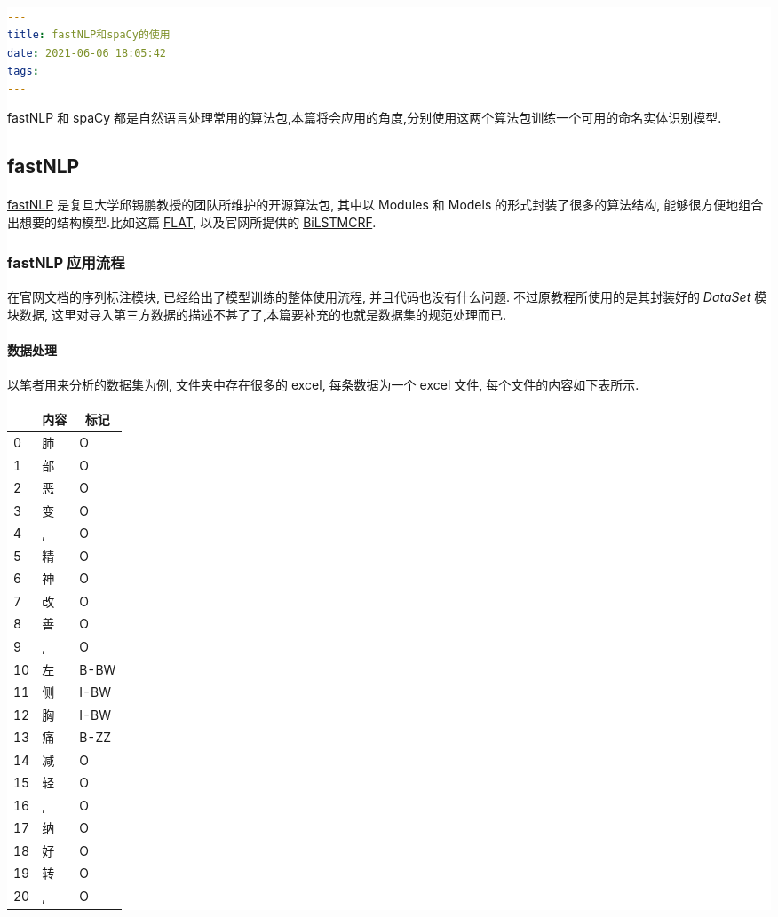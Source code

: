 ```yaml
---
title: fastNLP和spaCy的使用
date: 2021-06-06 18:05:42
tags:
---
```


fastNLP 和 spaCy 都是自然语言处理常用的算法包,本篇将会应用的角度,分别使用这两个算法包训练一个可用的命名实体识别模型.



## fastNLP

[fastNLP](https://fastnlp.readthedocs.io/zh/latest/user/installation.html) 是复旦大学邱锡鹏教授的团队所维护的开源算法包, 其中以 Modules 和 Models 的形式封装了很多的算法结构, 能够很方便地组合出想要的结构模型.比如这篇 [FLAT](https://zhuanlan.zhihu.com/p/326135985), 以及官网所提供的 [BiLSTMCRF](https://fastnlp.readthedocs.io/zh/latest/tutorials/%E5%BA%8F%E5%88%97%E6%A0%87%E6%B3%A8.html).

### fastNLP 应用流程

在官网文档的序列标注模块, 已经给出了模型训练的整体使用流程, 并且代码也没有什么问题. 不过原教程所使用的是其封装好的 _DataSet_ 模块数据, 这里对导入第三方数据的描述不甚了了,本篇要补充的也就是数据集的规范处理而已.

#### 数据处理

以笔者用来分析的数据集为例, 文件夹中存在很多的 excel, 每条数据为一个 excel 文件, 每个文件的内容如下表所示.

|     | 内容 | 标记 |
| --- | ---- | ---- |
| 0   | 肺   | O    |
| 1   | 部   | O    |
| 2   | 恶   | O    |
| 3   | 变   | O    |
| 4   | ,    | O    |
| 5   | 精   | O    |
| 6   | 神   | O    |
| 7   | 改   | O    |
| 8   | 善   | O    |
| 9   | ,    | O    |
| 10  | 左   | B-BW |
| 11  | 侧   | I-BW |
| 12  | 胸   | I-BW |
| 13  | 痛   | B-ZZ |
| 14  | 减   | O    |
| 15  | 轻   | O    |
| 16  | ,    | O    |
| 17  | 纳   | O    |
| 18  | 好   | O    |
| 19  | 转   | O    |
| 20  | ,    | O    |